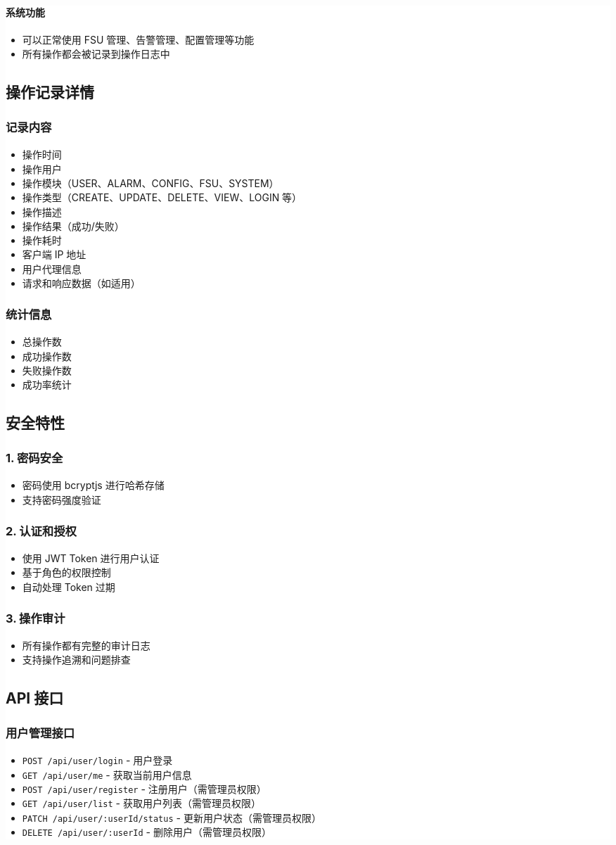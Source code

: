 #### 系统功能

- 可以正常使用 FSU 管理、告警管理、配置管理等功能
- 所有操作都会被记录到操作日志中

## 操作记录详情

### 记录内容

- 操作时间
- 操作用户
- 操作模块（USER、ALARM、CONFIG、FSU、SYSTEM）
- 操作类型（CREATE、UPDATE、DELETE、VIEW、LOGIN 等）
- 操作描述
- 操作结果（成功/失败）
- 操作耗时
- 客户端 IP 地址
- 用户代理信息
- 请求和响应数据（如适用）

### 统计信息

- 总操作数
- 成功操作数
- 失败操作数
- 成功率统计

## 安全特性

### 1. 密码安全

- 密码使用 bcryptjs 进行哈希存储
- 支持密码强度验证

### 2. 认证和授权

- 使用 JWT Token 进行用户认证
- 基于角色的权限控制
- 自动处理 Token 过期

### 3. 操作审计

- 所有操作都有完整的审计日志
- 支持操作追溯和问题排查

## API 接口

### 用户管理接口

- `POST /api/user/login` - 用户登录
- `GET /api/user/me` - 获取当前用户信息
- `POST /api/user/register` - 注册用户（需管理员权限）
- `GET /api/user/list` - 获取用户列表（需管理员权限）
- `PATCH /api/user/:userId/status` - 更新用户状态（需管理员权限）
- `DELETE /api/user/:userId` - 删除用户（需管理员权限）
